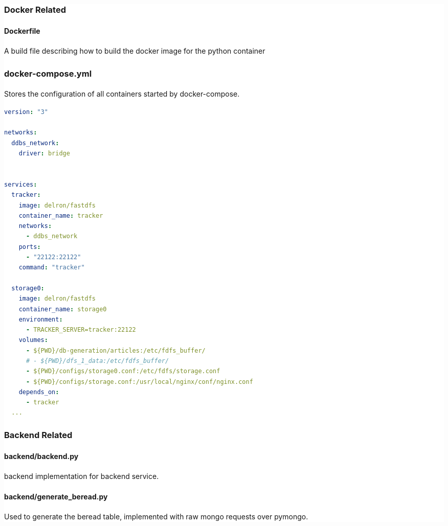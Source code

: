 ### Docker Related

#### Dockerfile

A build file describing how to build the docker image for the python container

### docker-compose.yml

Stores the configuration of all containers started by docker-compose.

```yml
version: "3"

networks:
  ddbs_network:
    driver: bridge


services:
  tracker:
    image: delron/fastdfs
    container_name: tracker
    networks:
      - ddbs_network
    ports:
      - "22122:22122"
    command: "tracker"

  storage0:
    image: delron/fastdfs
    container_name: storage0
    environment:
      - TRACKER_SERVER=tracker:22122
    volumes:
      - ${PWD}/db-generation/articles:/etc/fdfs_buffer/
      # - ${PWD}/dfs_1_data:/etc/fdfs_buffer/
      - ${PWD}/configs/storage0.conf:/etc/fdfs/storage.conf
      - ${PWD}/configs/storage.conf:/usr/local/nginx/conf/nginx.conf
    depends_on:
      - tracker
  ...
```

### Backend Related

#### backend/backend.py

backend implementation for backend service.

#### backend/generate_beread.py

Used to generate the beread table, implemented with raw mongo requests over pymongo.
